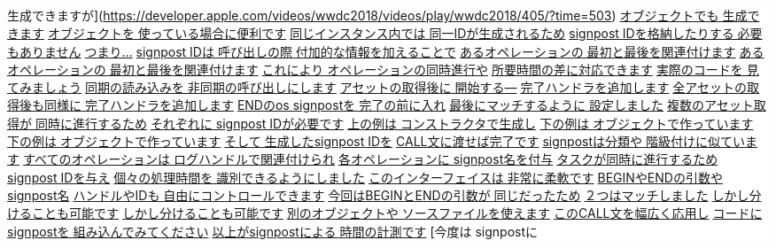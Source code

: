 生成できますが](https://developer.apple.com/videos/wwdc2018/videos/play/wwdc2018/405/?time=503) [オブジェクトでも
生成できます](https://developer.apple.com/videos/wwdc2018/videos/play/wwdc2018/405/?time=508) [オブジェクトを
使っている場合に便利です](https://developer.apple.com/videos/wwdc2018/videos/play/wwdc2018/405/?time=512) [同じインスタンス内では
同一IDが生成されるため](https://developer.apple.com/videos/wwdc2018/videos/play/wwdc2018/405/?time=516) [signpost IDを格納したりする
必要もありません](https://developer.apple.com/videos/wwdc2018/videos/play/wwdc2018/405/?time=521) [つまり…](https://developer.apple.com/videos/wwdc2018/videos/play/wwdc2018/405/?time=528) [signpost IDは 呼び出しの際
付加的な情報を加えることで](https://developer.apple.com/videos/wwdc2018/videos/play/wwdc2018/405/?time=530) [あるオペレーションの
最初と最後を関連付けます](https://developer.apple.com/videos/wwdc2018/videos/play/wwdc2018/405/?time=537) [あるオペレーションの
最初と最後を関連付けます](https://developer.apple.com/videos/wwdc2018/videos/play/wwdc2018/405/?time=537) [これにより
オペレーションの同時進行や](https://developer.apple.com/videos/wwdc2018/videos/play/wwdc2018/405/?time=543) [所要時間の差に対応できます](https://developer.apple.com/videos/wwdc2018/videos/play/wwdc2018/405/?time=547) [実際のコードを
見てみましょう](https://developer.apple.com/videos/wwdc2018/videos/play/wwdc2018/405/?time=552) [同期の読み込みを
非同期の呼び出しにします](https://developer.apple.com/videos/wwdc2018/videos/play/wwdc2018/405/?time=555) [アセットの取得後に
開始する―](https://developer.apple.com/videos/wwdc2018/videos/play/wwdc2018/405/?time=561) [完了ハンドラを追加します](https://developer.apple.com/videos/wwdc2018/videos/play/wwdc2018/405/?time=564) [全アセットの取得後も同様に
完了ハンドラを追加します](https://developer.apple.com/videos/wwdc2018/videos/play/wwdc2018/405/?time=568) [ENDのos signpostを
完了の前に入れ](https://developer.apple.com/videos/wwdc2018/videos/play/wwdc2018/405/?time=574) [最後にマッチするように
設定しました](https://developer.apple.com/videos/wwdc2018/videos/play/wwdc2018/405/?time=579) [複数のアセット取得が
同時に進行するため](https://developer.apple.com/videos/wwdc2018/videos/play/wwdc2018/405/?time=585) [それぞれに
signpost IDが必要です](https://developer.apple.com/videos/wwdc2018/videos/play/wwdc2018/405/?time=590) [上の例は
コンストラクタで生成し](https://developer.apple.com/videos/wwdc2018/videos/play/wwdc2018/405/?time=592) [下の例は
オブジェクトで作っています](https://developer.apple.com/videos/wwdc2018/videos/play/wwdc2018/405/?time=596) [下の例は
オブジェクトで作っています](https://developer.apple.com/videos/wwdc2018/videos/play/wwdc2018/405/?time=596) [そして
生成したsignpost IDを](https://developer.apple.com/videos/wwdc2018/videos/play/wwdc2018/405/?time=601) [CALL文に渡せば完了です](https://developer.apple.com/videos/wwdc2018/videos/play/wwdc2018/405/?time=604) [signpostは分類や
階級付けに似ています](https://developer.apple.com/videos/wwdc2018/videos/play/wwdc2018/405/?time=608) [すべてのオペレーションは
ログハンドルで関連付けられ](https://developer.apple.com/videos/wwdc2018/videos/play/wwdc2018/405/?time=614) [各オペレーションに
signpost名を付与](https://developer.apple.com/videos/wwdc2018/videos/play/wwdc2018/405/?time=620) [タスクが同時に進行するため
signpost IDを与え](https://developer.apple.com/videos/wwdc2018/videos/play/wwdc2018/405/?time=624) [個々の処理時間を
識別できるようにしました](https://developer.apple.com/videos/wwdc2018/videos/play/wwdc2018/405/?time=629) [このインターフェイスは
非常に柔軟です](https://developer.apple.com/videos/wwdc2018/videos/play/wwdc2018/405/?time=638) [BEGINやENDの引数や
signpost名](https://developer.apple.com/videos/wwdc2018/videos/play/wwdc2018/405/?time=642) [ハンドルやIDも
自由にコントロールできます](https://developer.apple.com/videos/wwdc2018/videos/play/wwdc2018/405/?time=646) [今回はBEGINとENDの引数が
同じだったため](https://developer.apple.com/videos/wwdc2018/videos/play/wwdc2018/405/?time=650) [２つはマッチしました](https://developer.apple.com/videos/wwdc2018/videos/play/wwdc2018/405/?time=656) [しかし分けることも可能です](https://developer.apple.com/videos/wwdc2018/videos/play/wwdc2018/405/?time=659) [しかし分けることも可能です](https://developer.apple.com/videos/wwdc2018/videos/play/wwdc2018/405/?time=659) [別のオブジェクトや
ソースファイルを使えます](https://developer.apple.com/videos/wwdc2018/videos/play/wwdc2018/405/?time=662) [このCALL文を幅広く応用し](https://developer.apple.com/videos/wwdc2018/videos/play/wwdc2018/405/?time=667) [コードにsignpostを
組み込んでみてください](https://developer.apple.com/videos/wwdc2018/videos/play/wwdc2018/405/?time=670) [以上がsignpostによる
時間の計測です](https://developer.apple.com/videos/wwdc2018/videos/play/wwdc2018/405/?time=677) [今度は signpostに